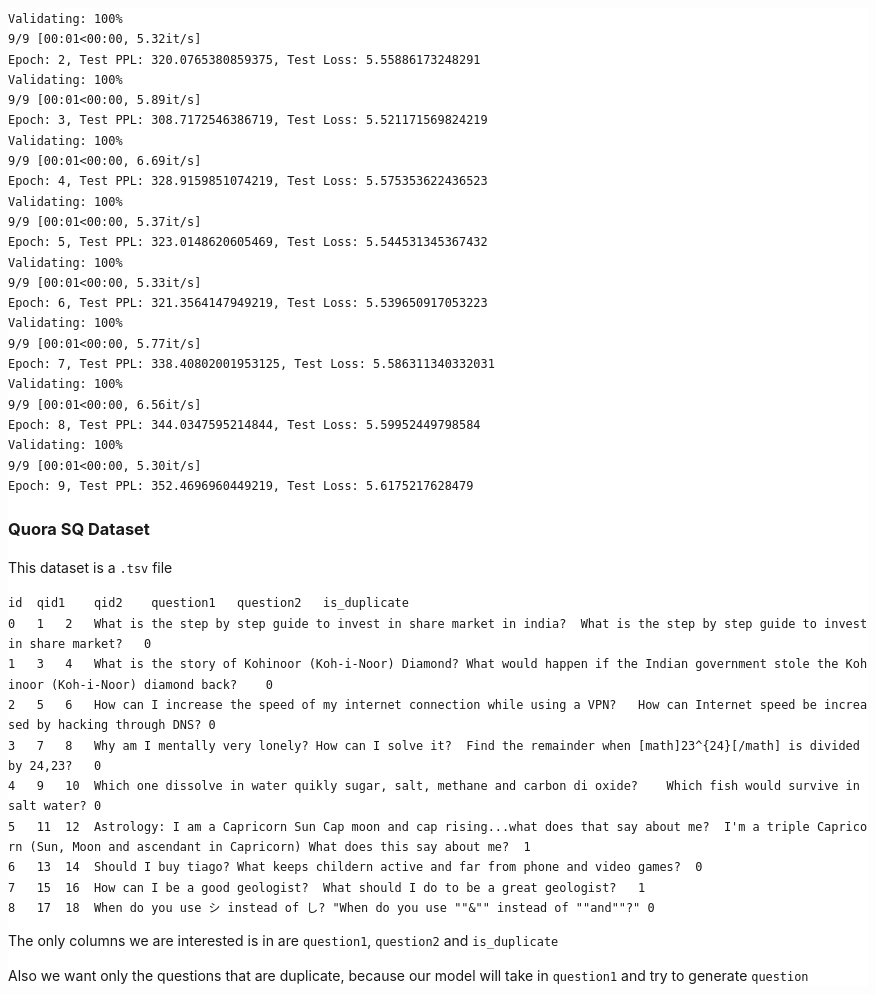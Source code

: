 ```
Validating: 100%
9/9 [00:01<00:00, 5.32it/s]
Epoch: 2, Test PPL: 320.0765380859375, Test Loss: 5.55886173248291
Validating: 100%
9/9 [00:01<00:00, 5.89it/s]
Epoch: 3, Test PPL: 308.7172546386719, Test Loss: 5.521171569824219
Validating: 100%
9/9 [00:01<00:00, 6.69it/s]
Epoch: 4, Test PPL: 328.9159851074219, Test Loss: 5.575353622436523
Validating: 100%
9/9 [00:01<00:00, 5.37it/s]
Epoch: 5, Test PPL: 323.0148620605469, Test Loss: 5.544531345367432
Validating: 100%
9/9 [00:01<00:00, 5.33it/s]
Epoch: 6, Test PPL: 321.3564147949219, Test Loss: 5.539650917053223
Validating: 100%
9/9 [00:01<00:00, 5.77it/s]
Epoch: 7, Test PPL: 338.40802001953125, Test Loss: 5.586311340332031
Validating: 100%
9/9 [00:01<00:00, 6.56it/s]
Epoch: 8, Test PPL: 344.0347595214844, Test Loss: 5.59952449798584
Validating: 100%
9/9 [00:01<00:00, 5.30it/s]
Epoch: 9, Test PPL: 352.4696960449219, Test Loss: 5.6175217628479
```

### Quora SQ Dataset

This dataset is a `.tsv` file

```
id	qid1	qid2	question1	question2	is_duplicate
0	1	2	What is the step by step guide to invest in share market in india?	What is the step by step guide to invest in share market?	0
1	3	4	What is the story of Kohinoor (Koh-i-Noor) Diamond?	What would happen if the Indian government stole the Kohinoor (Koh-i-Noor) diamond back?	0
2	5	6	How can I increase the speed of my internet connection while using a VPN?	How can Internet speed be increased by hacking through DNS?	0
3	7	8	Why am I mentally very lonely? How can I solve it?	Find the remainder when [math]23^{24}[/math] is divided by 24,23?	0
4	9	10	Which one dissolve in water quikly sugar, salt, methane and carbon di oxide?	Which fish would survive in salt water?	0
5	11	12	Astrology: I am a Capricorn Sun Cap moon and cap rising...what does that say about me?	I'm a triple Capricorn (Sun, Moon and ascendant in Capricorn) What does this say about me?	1
6	13	14	Should I buy tiago?	What keeps childern active and far from phone and video games?	0
7	15	16	How can I be a good geologist?	What should I do to be a great geologist?	1
8	17	18	When do you use シ instead of し?	"When do you use ""&"" instead of ""and""?"	0
```

The only columns we are interested is in are `question1`, `question2` and `is_duplicate`

Also we want only the questions that are duplicate, because our model will take in `question1` and try to generate `question`
